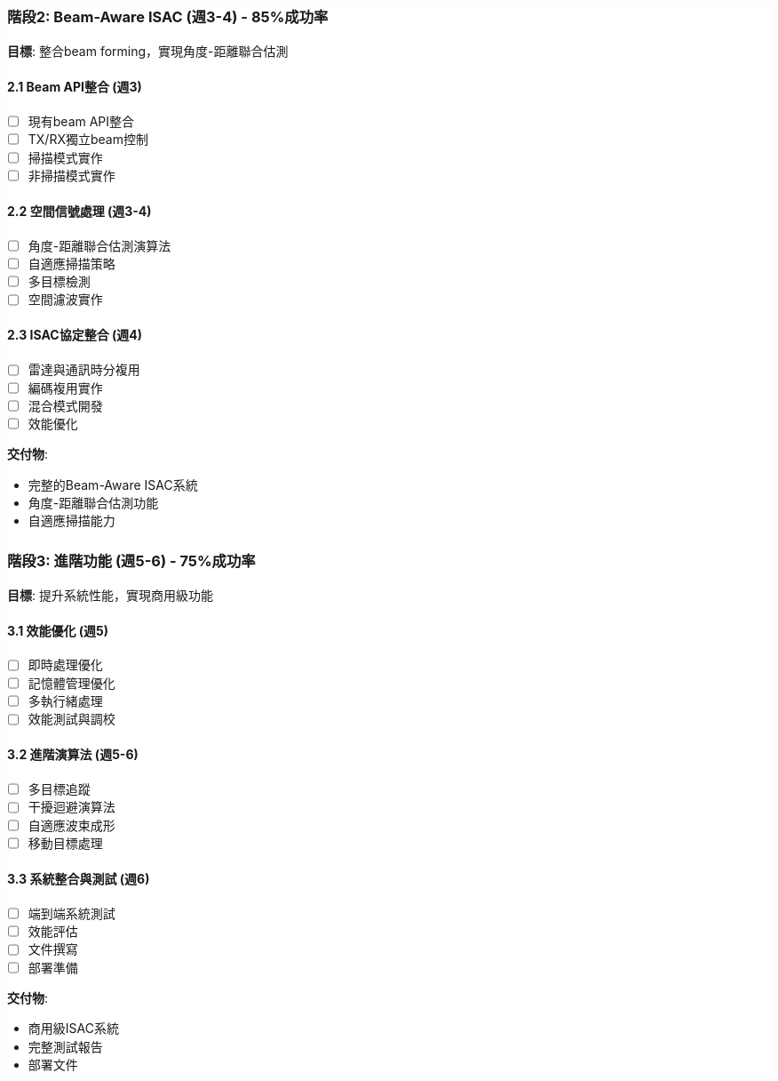 ### 階段2: Beam-Aware ISAC (週3-4) - 85%成功率
**目標**: 整合beam forming，實現角度-距離聯合估測

#### 2.1 Beam API整合 (週3)
- [ ] 現有beam API整合
- [ ] TX/RX獨立beam控制
- [ ] 掃描模式實作
- [ ] 非掃描模式實作

#### 2.2 空間信號處理 (週3-4)
- [ ] 角度-距離聯合估測演算法
- [ ] 自適應掃描策略
- [ ] 多目標檢測
- [ ] 空間濾波實作

#### 2.3 ISAC協定整合 (週4)
- [ ] 雷達與通訊時分複用
- [ ] 編碼複用實作
- [ ] 混合模式開發
- [ ] 效能優化

**交付物**:
- 完整的Beam-Aware ISAC系統
- 角度-距離聯合估測功能
- 自適應掃描能力

### 階段3: 進階功能 (週5-6) - 75%成功率
**目標**: 提升系統性能，實現商用級功能

#### 3.1 效能優化 (週5)
- [ ] 即時處理優化
- [ ] 記憶體管理優化
- [ ] 多執行緒處理
- [ ] 效能測試與調校

#### 3.2 進階演算法 (週5-6)
- [ ] 多目標追蹤
- [ ] 干擾迴避演算法
- [ ] 自適應波束成形
- [ ] 移動目標處理

#### 3.3 系統整合與測試 (週6)
- [ ] 端到端系統測試
- [ ] 效能評估
- [ ] 文件撰寫
- [ ] 部署準備

**交付物**:
- 商用級ISAC系統
- 完整測試報告
- 部署文件
